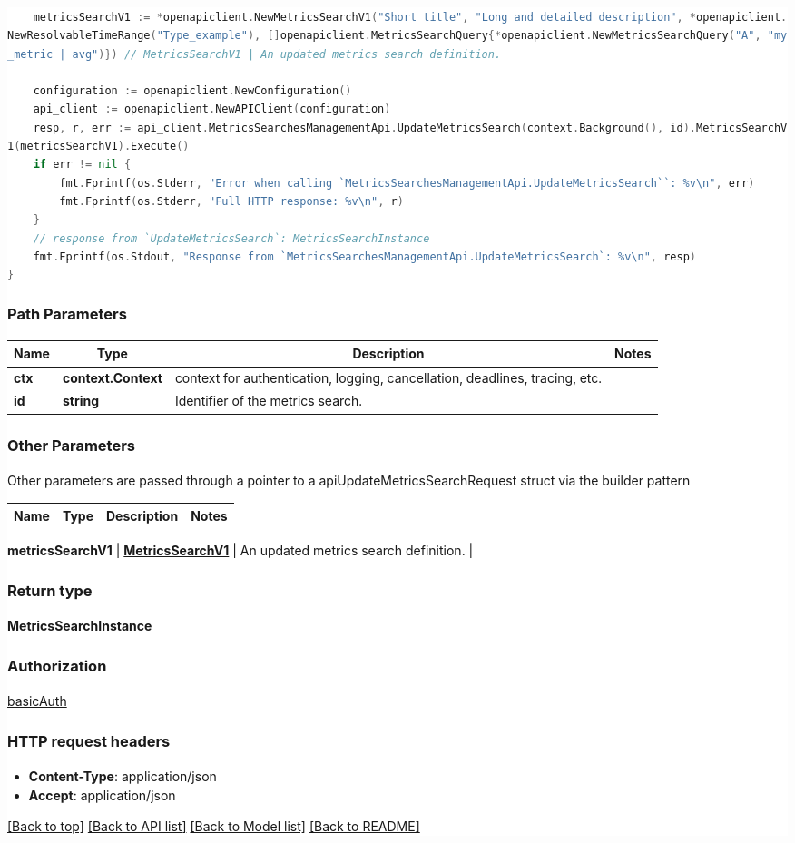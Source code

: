 ```go
    metricsSearchV1 := *openapiclient.NewMetricsSearchV1("Short title", "Long and detailed description", *openapiclient.NewResolvableTimeRange("Type_example"), []openapiclient.MetricsSearchQuery{*openapiclient.NewMetricsSearchQuery("A", "my_metric | avg")}) // MetricsSearchV1 | An updated metrics search definition.

    configuration := openapiclient.NewConfiguration()
    api_client := openapiclient.NewAPIClient(configuration)
    resp, r, err := api_client.MetricsSearchesManagementApi.UpdateMetricsSearch(context.Background(), id).MetricsSearchV1(metricsSearchV1).Execute()
    if err != nil {
        fmt.Fprintf(os.Stderr, "Error when calling `MetricsSearchesManagementApi.UpdateMetricsSearch``: %v\n", err)
        fmt.Fprintf(os.Stderr, "Full HTTP response: %v\n", r)
    }
    // response from `UpdateMetricsSearch`: MetricsSearchInstance
    fmt.Fprintf(os.Stdout, "Response from `MetricsSearchesManagementApi.UpdateMetricsSearch`: %v\n", resp)
}
```

### Path Parameters


Name | Type | Description  | Notes
------------- | ------------- | ------------- | -------------
**ctx** | **context.Context** | context for authentication, logging, cancellation, deadlines, tracing, etc.
**id** | **string** | Identifier of the metrics search. | 

### Other Parameters

Other parameters are passed through a pointer to a apiUpdateMetricsSearchRequest struct via the builder pattern


Name | Type | Description  | Notes
------------- | ------------- | ------------- | -------------

 **metricsSearchV1** | [**MetricsSearchV1**](MetricsSearchV1.md) | An updated metrics search definition. | 

### Return type

[**MetricsSearchInstance**](MetricsSearchInstance.md)

### Authorization

[basicAuth](../README.md#basicAuth)

### HTTP request headers

- **Content-Type**: application/json
- **Accept**: application/json

[[Back to top]](#) [[Back to API list]](../README.md#documentation-for-api-endpoints)
[[Back to Model list]](../README.md#documentation-for-models)
[[Back to README]](../README.md)

